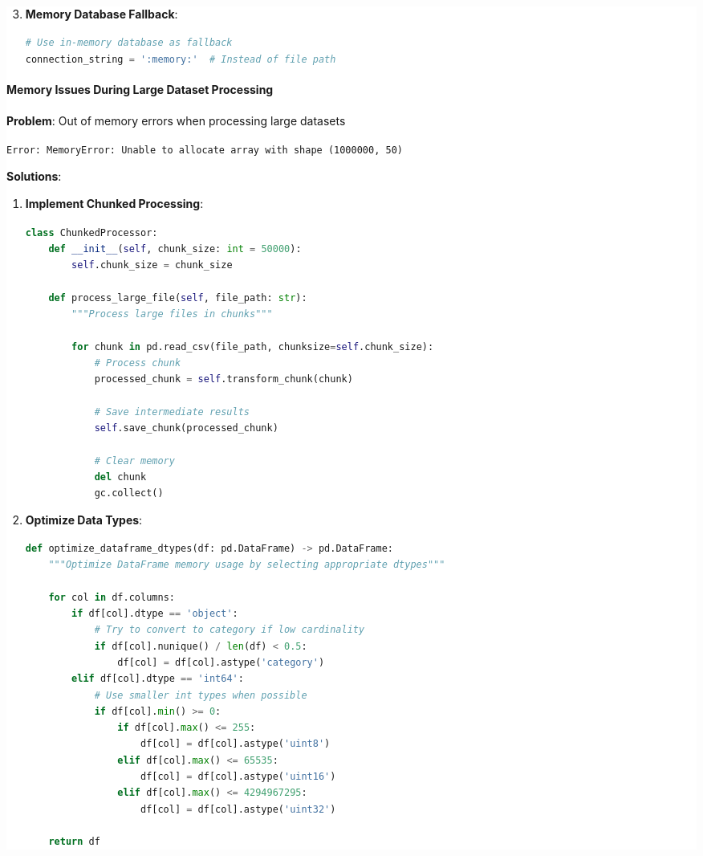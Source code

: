 3. **Memory Database Fallback**:
   ```python
   # Use in-memory database as fallback
   connection_string = ':memory:'  # Instead of file path
   ```

#### Memory Issues During Large Dataset Processing

**Problem**: Out of memory errors when processing large datasets
```
Error: MemoryError: Unable to allocate array with shape (1000000, 50)
```

**Solutions**:

1. **Implement Chunked Processing**:
   ```python
   class ChunkedProcessor:
       def __init__(self, chunk_size: int = 50000):
           self.chunk_size = chunk_size
           
       def process_large_file(self, file_path: str):
           """Process large files in chunks"""
           
           for chunk in pd.read_csv(file_path, chunksize=self.chunk_size):
               # Process chunk
               processed_chunk = self.transform_chunk(chunk)
               
               # Save intermediate results
               self.save_chunk(processed_chunk)
               
               # Clear memory
               del chunk
               gc.collect()
   ```

2. **Optimize Data Types**:
   ```python
   def optimize_dataframe_dtypes(df: pd.DataFrame) -> pd.DataFrame:
       """Optimize DataFrame memory usage by selecting appropriate dtypes"""
       
       for col in df.columns:
           if df[col].dtype == 'object':
               # Try to convert to category if low cardinality
               if df[col].nunique() / len(df) < 0.5:
                   df[col] = df[col].astype('category')
           elif df[col].dtype == 'int64':
               # Use smaller int types when possible
               if df[col].min() >= 0:
                   if df[col].max() <= 255:
                       df[col] = df[col].astype('uint8')
                   elif df[col].max() <= 65535:
                       df[col] = df[col].astype('uint16')
                   elif df[col].max() <= 4294967295:
                       df[col] = df[col].astype('uint32')
       
       return df
   ```
